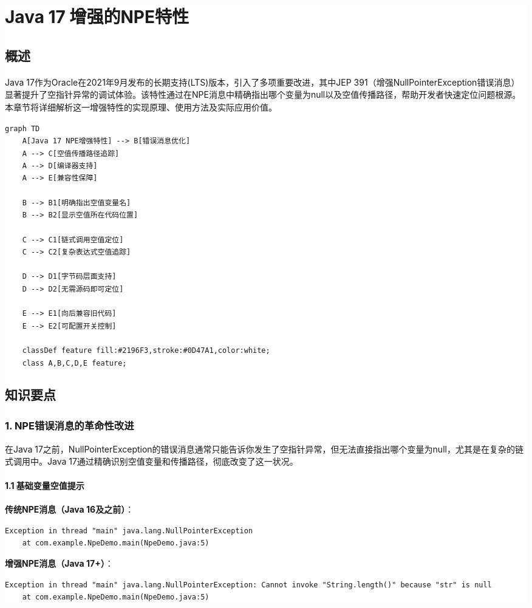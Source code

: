 # Java 17 增强的NPE特性

## 概述

Java 17作为Oracle在2021年9月发布的长期支持(LTS)版本，引入了多项重要改进，其中JEP 391（增强NullPointerException错误消息）显著提升了空指针异常的调试体验。该特性通过在NPE消息中精确指出哪个变量为null以及空值传播路径，帮助开发者快速定位问题根源。本章节将详细解析这一增强特性的实现原理、使用方法及实际应用价值。

```mermaid
graph TD
    A[Java 17 NPE增强特性] --> B[错误消息优化]
    A --> C[空值传播路径追踪]
    A --> D[编译器支持]
    A --> E[兼容性保障]
    
    B --> B1[明确指出空值变量名]
    B --> B2[显示空值所在代码位置]
    
    C --> C1[链式调用空值定位]
    C --> C2[复杂表达式空值追踪]
    
    D --> D1[字节码层面支持]
    D --> D2[无需源码即可定位]
    
    E --> E1[向后兼容旧代码]
    E --> E2[可配置开关控制]
    
    classDef feature fill:#2196F3,stroke:#0D47A1,color:white;
    class A,B,C,D,E feature;
```

## 知识要点

### 1. NPE错误消息的革命性改进

在Java 17之前，NullPointerException的错误消息通常只能告诉你发生了空指针异常，但无法直接指出哪个变量为null，尤其是在复杂的链式调用中。Java 17通过精确识别空值变量和传播路径，彻底改变了这一状况。

#### 1.1 基础变量空值提示

**传统NPE消息（Java 16及之前）**：
```
Exception in thread "main" java.lang.NullPointerException
    at com.example.NpeDemo.main(NpeDemo.java:5)
```

**增强NPE消息（Java 17+）**：
```
Exception in thread "main" java.lang.NullPointerException: Cannot invoke "String.length()" because "str" is null
    at com.example.NpeDemo.main(NpeDemo.java:5)
```
